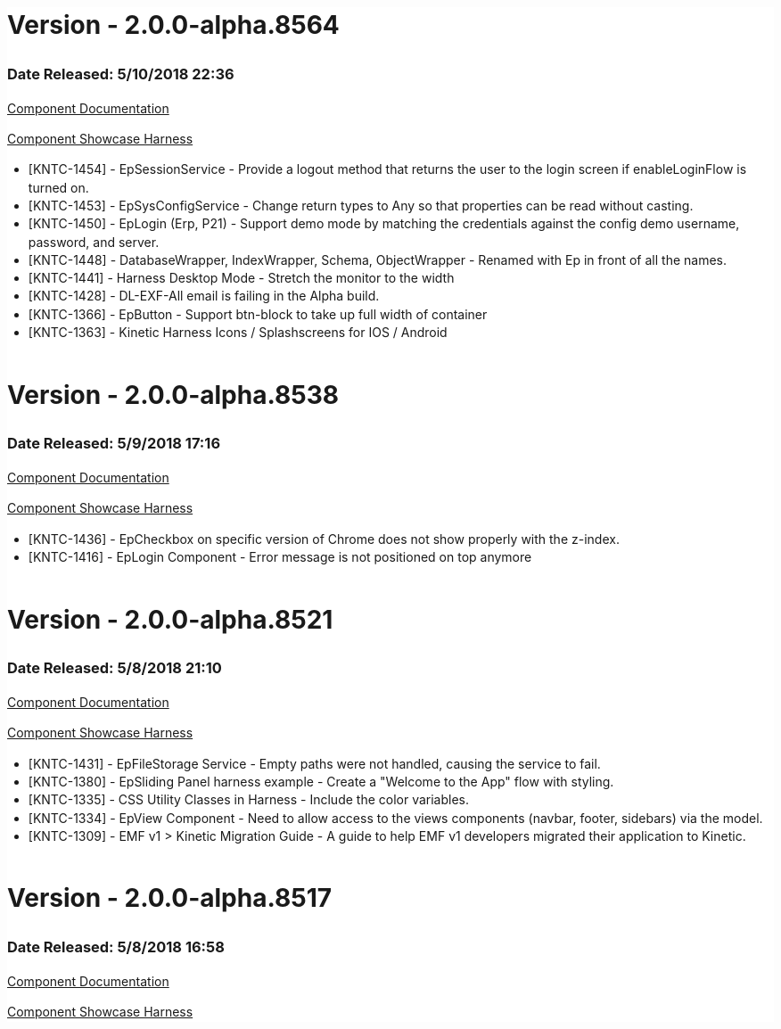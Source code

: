 # Version - 2.0.0-alpha.8564
### Date Released: 5/10/2018 22:36
<p><a href="https://developer.epicor.com/kinetic/releases/2.0.0-alpha.8564/sdk" target="_blank">Component Documentation</a></p>
<p><a href="https://developer.epicor.com/kinetic/releases/2.0.0-alpha.8564/components" target="_blank">Component Showcase Harness</a></p>

 * [KNTC-1454] - 	EpSessionService - Provide a logout method that returns the user to the login screen if enableLoginFlow is turned on.
 * [KNTC-1453] - 	EpSysConfigService - Change return types to Any so that properties can be read without casting.
 * [KNTC-1450] - 	EpLogin (Erp, P21) - Support demo mode by matching the credentials against the config demo username, password, and server.
 * [KNTC-1448] - 	DatabaseWrapper, IndexWrapper, Schema, ObjectWrapper - Renamed with Ep in front of all the names.
 * [KNTC-1441] - 	Harness Desktop Mode - Stretch the monitor to the width
 * [KNTC-1428] - 	DL-EXF-All email is failing in the Alpha build.
 * [KNTC-1366] - 	EpButton - Support btn-block to take up full width of container
 * [KNTC-1363] - 	Kinetic Harness Icons / Splashscreens for IOS / Android
# Version - 2.0.0-alpha.8538
### Date Released: 5/9/2018 17:16
<p><a href="https://developer.epicor.com/kinetic/releases/2.0.0-alpha.8538/sdk" target="_blank">Component Documentation</a></p>
<p><a href="https://developer.epicor.com/kinetic/releases/2.0.0-alpha.8538/components" target="_blank">Component Showcase Harness</a></p>

 * [KNTC-1436] - 	EpCheckbox on specific version of Chrome does not show properly with the z-index.
 * [KNTC-1416] - 	EpLogin Component - Error message is not positioned on top anymore
# Version - 2.0.0-alpha.8521
### Date Released: 5/8/2018 21:10
<p><a href="https://developer.epicor.com/kinetic/releases/2.0.0-alpha.8521/sdk" target="_blank">Component Documentation</a></p>
<p><a href="https://developer.epicor.com/kinetic/releases/2.0.0-alpha.8521/components" target="_blank">Component Showcase Harness</a></p>

 * [KNTC-1431] - 	EpFileStorage Service - Empty paths were not handled, causing the service to fail.
 * [KNTC-1380] - 	EpSliding Panel harness example - Create a "Welcome to the App" flow with styling.
 * [KNTC-1335] - 	CSS Utility Classes in Harness - Include the color variables.
 * [KNTC-1334] - 	EpView Component - Need to allow access to the views components (navbar, footer, sidebars) via the model.
 * [KNTC-1309] - 	EMF v1 > Kinetic Migration Guide - A guide to help EMF v1 developers migrated their application to Kinetic.
# Version - 2.0.0-alpha.8517
### Date Released: 5/8/2018 16:58
<p><a href="https://developer.epicor.com/kinetic/releases/2.0.0-alpha.8517/sdk" target="_blank">Component Documentation</a></p>
<p><a href="https://developer.epicor.com/kinetic/releases/2.0.0-alpha.8517/components" target="_blank">Component Showcase Harness</a></p>
